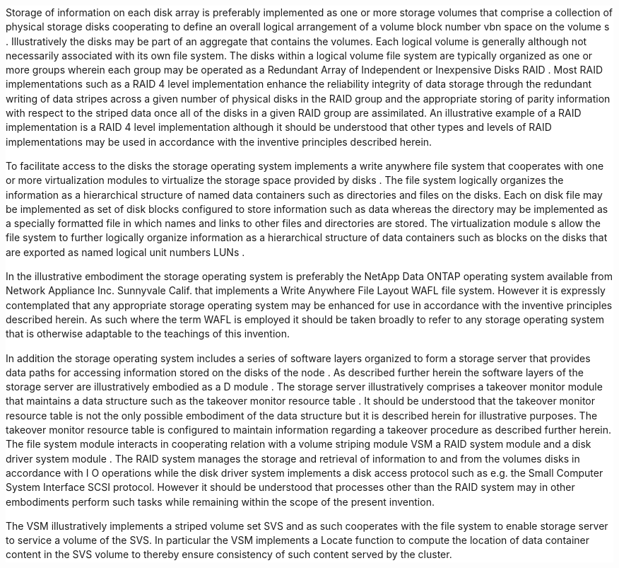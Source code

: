 Storage of information on each disk array is preferably implemented as one or more storage volumes that comprise a collection of physical storage disks cooperating to define an overall logical arrangement of a volume block number vbn space on the volume s . Illustratively the disks may be part of an aggregate that contains the volumes. Each logical volume is generally although not necessarily associated with its own file system. The disks within a logical volume file system are typically organized as one or more groups wherein each group may be operated as a Redundant Array of Independent or Inexpensive Disks RAID . Most RAID implementations such as a RAID 4 level implementation enhance the reliability integrity of data storage through the redundant writing of data stripes across a given number of physical disks in the RAID group and the appropriate storing of parity information with respect to the striped data once all of the disks in a given RAID group are assimilated. An illustrative example of a RAID implementation is a RAID 4 level implementation although it should be understood that other types and levels of RAID implementations may be used in accordance with the inventive principles described herein.

To facilitate access to the disks the storage operating system implements a write anywhere file system that cooperates with one or more virtualization modules to virtualize the storage space provided by disks . The file system logically organizes the information as a hierarchical structure of named data containers such as directories and files on the disks. Each on disk file may be implemented as set of disk blocks configured to store information such as data whereas the directory may be implemented as a specially formatted file in which names and links to other files and directories are stored. The virtualization module s allow the file system to further logically organize information as a hierarchical structure of data containers such as blocks on the disks that are exported as named logical unit numbers LUNs .

In the illustrative embodiment the storage operating system is preferably the NetApp Data ONTAP operating system available from Network Appliance Inc. Sunnyvale Calif. that implements a Write Anywhere File Layout WAFL file system. However it is expressly contemplated that any appropriate storage operating system may be enhanced for use in accordance with the inventive principles described herein. As such where the term WAFL is employed it should be taken broadly to refer to any storage operating system that is otherwise adaptable to the teachings of this invention.

In addition the storage operating system includes a series of software layers organized to form a storage server that provides data paths for accessing information stored on the disks of the node . As described further herein the software layers of the storage server are illustratively embodied as a D module . The storage server illustratively comprises a takeover monitor module that maintains a data structure such as the takeover monitor resource table . It should be understood that the takeover monitor resource table is not the only possible embodiment of the data structure but it is described herein for illustrative purposes. The takeover monitor resource table is configured to maintain information regarding a takeover procedure as described further herein. The file system module interacts in cooperating relation with a volume striping module VSM a RAID system module and a disk driver system module . The RAID system manages the storage and retrieval of information to and from the volumes disks in accordance with I O operations while the disk driver system implements a disk access protocol such as e.g. the Small Computer System Interface SCSI protocol. However it should be understood that processes other than the RAID system may in other embodiments perform such tasks while remaining within the scope of the present invention.

The VSM illustratively implements a striped volume set SVS and as such cooperates with the file system to enable storage server to service a volume of the SVS. In particular the VSM implements a Locate function to compute the location of data container content in the SVS volume to thereby ensure consistency of such content served by the cluster.
